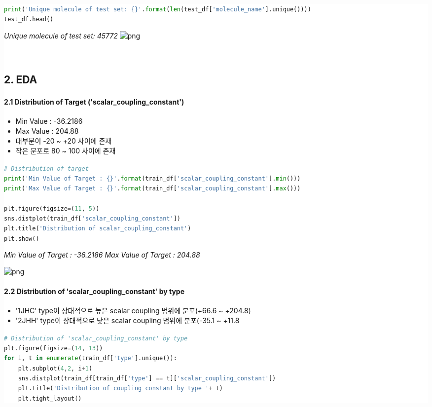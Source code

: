 
```python
print('Unique molecule of test set: {}'.format(len(test_df['molecule_name'].unique())))
test_df.head()
```
*Unique molecule of test set: 45772*
![png](/image/molecular-tb2.JPG)

<br/>



## 2. EDA

#### 2.1 Distribution of Target ('scalar_coupling_constant')
- Min Value : -36.2186
- Max Value : 204.88
- 대부분이 -20 ~ +20 사이에 존재
- 작은 분포로 80 ~ 100 사이에 존재


```python
# Distribution of target
print('Min Value of Target : {}'.format(train_df['scalar_coupling_constant'].min()))
print('Max Value of Target : {}'.format(train_df['scalar_coupling_constant'].max()))

plt.figure(figsize=(11, 5))
sns.distplot(train_df['scalar_coupling_constant'])
plt.title('Distribution of scalar_coupling_constant')
plt.show()
```

*Min Value of Target : -36.2186*
*Max Value of Target : 204.88*
    


![png](/image/molecular_output_7_1.png)


#### 2.2 Distribution of 'scalar_coupling_constant' by type
- '1JHC' type이 상대적으로 높은 scalar coupling 범위에 분포(+66.6 ~ +204.8) 
- '2JHH' type이 상대적으로 낮은 scalar coupling 범위에 분포(-35.1 ~ +11.8


```python
# Distribution of 'scalar_coupling_constant' by type
plt.figure(figsize=(14, 13))
for i, t in enumerate(train_df['type'].unique()):
    plt.subplot(4,2, i+1)
    sns.distplot(train_df[train_df['type'] == t]['scalar_coupling_constant'])
    plt.title('Distribution of coupling constant by type '+ t)
    plt.tight_layout()
```


